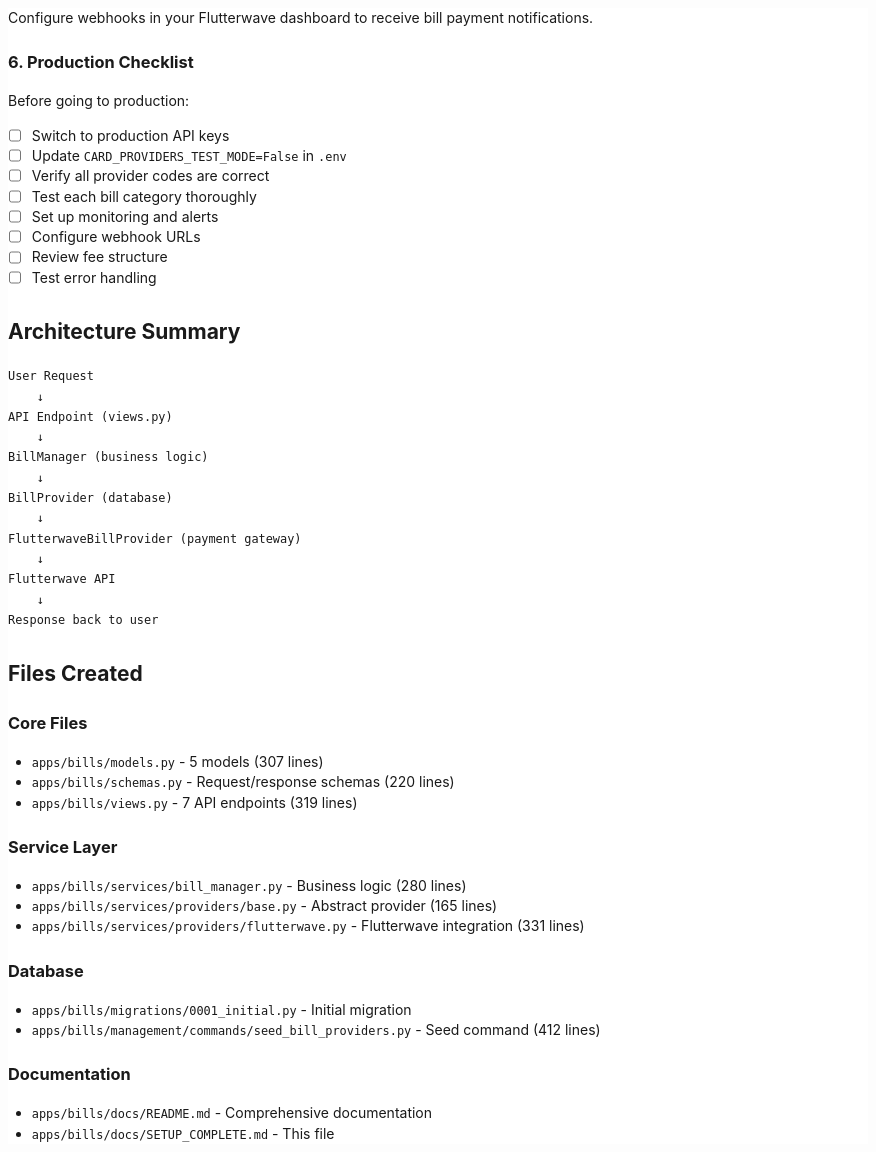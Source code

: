 Configure webhooks in your Flutterwave dashboard to receive bill payment notifications.

### 6. Production Checklist

Before going to production:
- [ ] Switch to production API keys
- [ ] Update `CARD_PROVIDERS_TEST_MODE=False` in `.env`
- [ ] Verify all provider codes are correct
- [ ] Test each bill category thoroughly
- [ ] Set up monitoring and alerts
- [ ] Configure webhook URLs
- [ ] Review fee structure
- [ ] Test error handling

## Architecture Summary

```
User Request
    ↓
API Endpoint (views.py)
    ↓
BillManager (business logic)
    ↓
BillProvider (database)
    ↓
FlutterwaveBillProvider (payment gateway)
    ↓
Flutterwave API
    ↓
Response back to user
```

## Files Created

### Core Files
- `apps/bills/models.py` - 5 models (307 lines)
- `apps/bills/schemas.py` - Request/response schemas (220 lines)
- `apps/bills/views.py` - 7 API endpoints (319 lines)

### Service Layer
- `apps/bills/services/bill_manager.py` - Business logic (280 lines)
- `apps/bills/services/providers/base.py` - Abstract provider (165 lines)
- `apps/bills/services/providers/flutterwave.py` - Flutterwave integration (331 lines)

### Database
- `apps/bills/migrations/0001_initial.py` - Initial migration
- `apps/bills/management/commands/seed_bill_providers.py` - Seed command (412 lines)

### Documentation
- `apps/bills/docs/README.md` - Comprehensive documentation
- `apps/bills/docs/SETUP_COMPLETE.md` - This file
